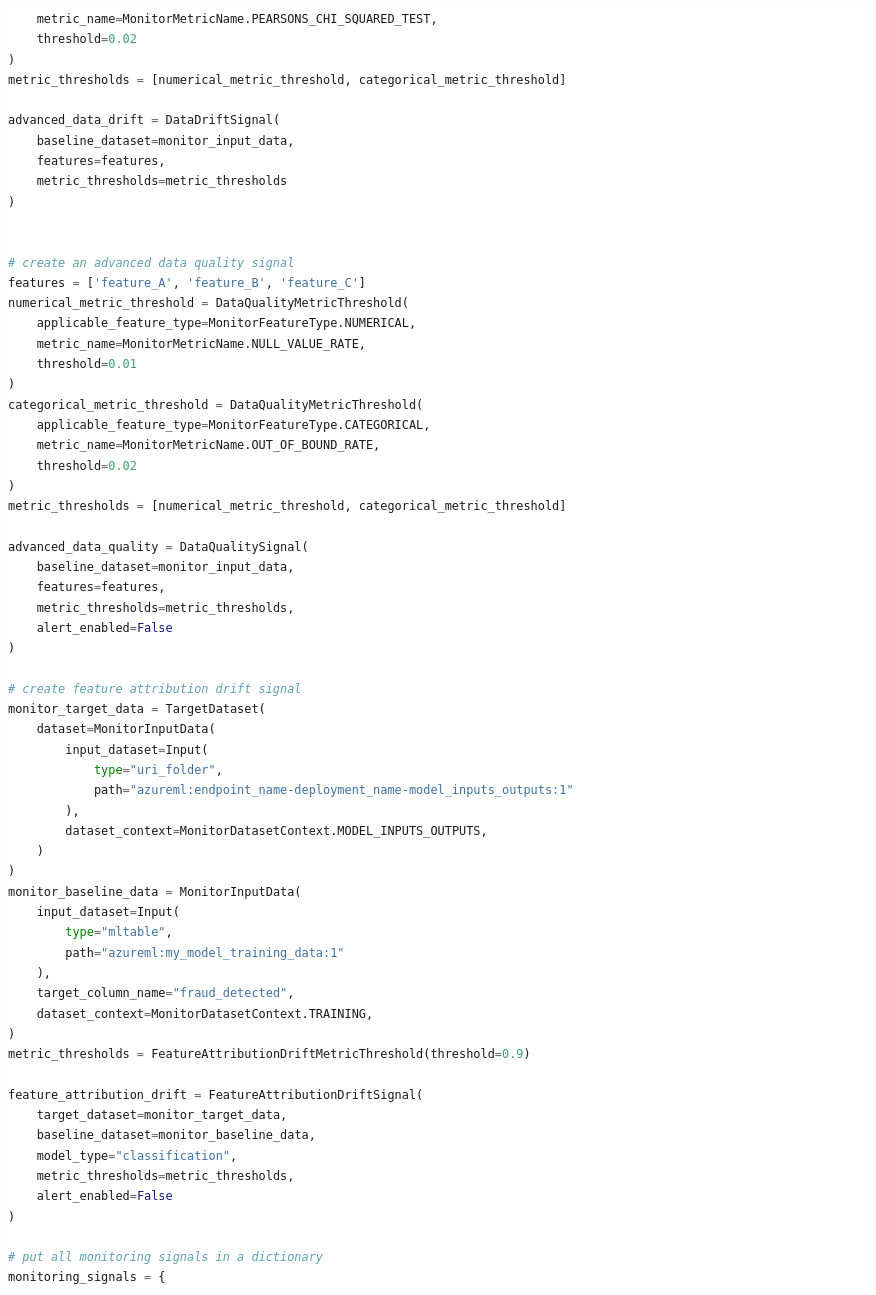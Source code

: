 ```python
    metric_name=MonitorMetricName.PEARSONS_CHI_SQUARED_TEST,
    threshold=0.02
)
metric_thresholds = [numerical_metric_threshold, categorical_metric_threshold]

advanced_data_drift = DataDriftSignal(
    baseline_dataset=monitor_input_data,
    features=features,
    metric_thresholds=metric_thresholds
)


# create an advanced data quality signal
features = ['feature_A', 'feature_B', 'feature_C']
numerical_metric_threshold = DataQualityMetricThreshold(
    applicable_feature_type=MonitorFeatureType.NUMERICAL,
    metric_name=MonitorMetricName.NULL_VALUE_RATE,
    threshold=0.01
)
categorical_metric_threshold = DataQualityMetricThreshold(
    applicable_feature_type=MonitorFeatureType.CATEGORICAL,
    metric_name=MonitorMetricName.OUT_OF_BOUND_RATE,
    threshold=0.02
)
metric_thresholds = [numerical_metric_threshold, categorical_metric_threshold]

advanced_data_quality = DataQualitySignal(
    baseline_dataset=monitor_input_data,
    features=features,
    metric_thresholds=metric_thresholds,
    alert_enabled=False
)

# create feature attribution drift signal
monitor_target_data = TargetDataset(
    dataset=MonitorInputData(
        input_dataset=Input(
            type="uri_folder",
            path="azureml:endpoint_name-deployment_name-model_inputs_outputs:1"
        ),
        dataset_context=MonitorDatasetContext.MODEL_INPUTS_OUTPUTS,
    )
)
monitor_baseline_data = MonitorInputData(
    input_dataset=Input(
        type="mltable",
        path="azureml:my_model_training_data:1"
    ),
    target_column_name="fraud_detected",
    dataset_context=MonitorDatasetContext.TRAINING,
)
metric_thresholds = FeatureAttributionDriftMetricThreshold(threshold=0.9)

feature_attribution_drift = FeatureAttributionDriftSignal(
    target_dataset=monitor_target_data,
    baseline_dataset=monitor_baseline_data,
    model_type="classification",
    metric_thresholds=metric_thresholds,
    alert_enabled=False
)

# put all monitoring signals in a dictionary
monitoring_signals = {
```